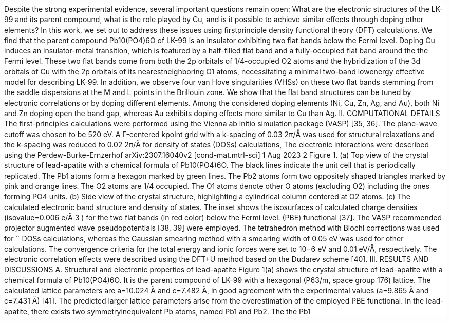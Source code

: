 Despite the strong experimental evidence, several important
questions remain open: What are the electronic structures of
the LK-99 and its parent compound, what is the role played by
Cu, and is it possible to achieve similar effects through doping
other elements?
In this work, we set out to address these issues using firstprinciple density functional theory (DFT) calculations. We
find that the parent compound Pb10(PO4)6O of LK-99 is an insulator exhibiting two flat bands below the Fermi level. Doping Cu induces an insulator-metal transition, which is featured
by a half-filled flat band and a fully-occupied flat band around
the the Fermi level. These two flat bands come from both the
2p orbitals of 1/4-occupied O2 atoms and the hybridization
of the 3d orbitals of Cu with the 2p orbitals of its nearestneighboring O1 atoms, necessitating a minimal two-band lowenergy effective model for describing LK-99. In addition, we
observe four van Hove singularities (VHSs) on these two flat
bands stemming from the saddle dispersions at the M and L
points in the Brillouin zone. We show that the flat band structures can be tuned by electronic correlations or by doping different elements. Among the considered doping elements (Ni,
Cu, Zn, Ag, and Au), both Ni and Zn doping open the band
gap, whereas Au exhibits doping effects more similar to Cu
than Ag.
II. COMPUTATIONAL DETAILS
The first-principles calculations were performed using the
Vienna ab initio simulation package (VASP) [35, 36]. The
plane-wave cutoff was chosen to be 520 eV. A Γ-centered kpoint grid with a k-spacing of 0.03 2π/Å was used for structural relaxations and the k-spacing was reduced to 0.02 2π/Å
for density of states (DOSs) calculations, The electronic interactions were described using the Perdew-Burke-Ernzerhof
arXiv:2307.16040v2 [cond-mat.mtrl-sci] 1 Aug 2023
2
Figure 1. (a) Top view of the crystal structure of lead-apatite with a chemical formula of Pb10(PO4)6O. The black lines indicate the unit cell
that is periodically replicated. The Pb1 atoms form a hexagon marked by green lines. The Pb2 atoms form two oppositely shaped triangles
marked by pink and orange lines. The O2 atoms are 1/4 occupied. The O1 atoms denote other O atoms (excluding O2) including the ones
forming PO4 units. (b) Side view of the crystal structure, highlighting a cylindrical column centered at O2 atoms. (c) The calculated electronic
band structure and density of states. The inset shows the isosurfaces of calculated charge densities (isovalue=0.006 e/Å
3
) for the two flat bands
(in red color) below the Fermi level.
(PBE) functional [37]. The VASP recommended projector
augmented wave pseudopotentials [38, 39] were employed.
The tetrahedron method with Blochl corrections was used for ¨
DOSs calculations, whereas the Gaussian smearing method
with a smearing width of 0.05 eV was used for other calculations. The convergence criteria for the total energy and
ionic forces were set to 10−6
eV and 0.01 eV/Å, respectively.
The electronic correlation effects were described using the
DFT+U method based on the Dudarev scheme [40].
III. RESULTS AND DISCUSSIONS
A. Structural and electronic properties of lead-apatite
Figure 1(a) shows the crystal structure of lead-apatite with
a chemical formula of Pb10(PO4)6O. It is the parent compound
of LK-99 with a hexagonal (P63/m, space group 176) lattice.
The calculated lattice parameters are a=10.024 Å and c=7.482
Å, in good agreement with the experimental values (a=9.865
Å and c=7.431 Å) [41]. The predicted larger lattice parameters arise from the overestimation of the employed PBE
functional. In the lead-apatite, there exists two symmetryinequivalent Pb atoms, named Pb1 and Pb2. The the Pb1